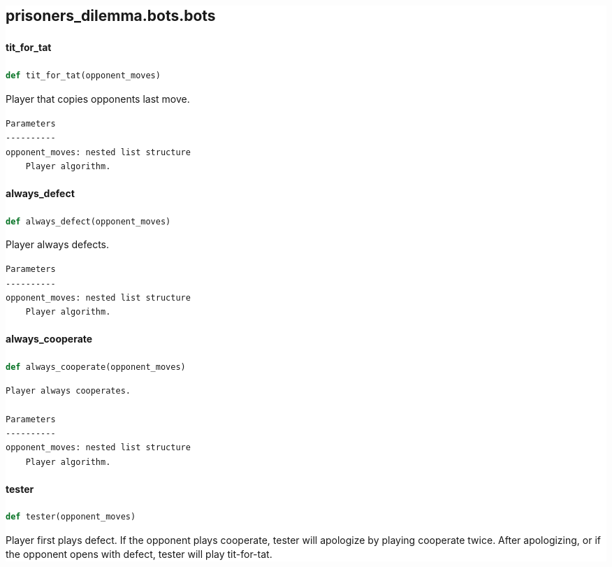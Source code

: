 ## prisoners\_dilemma.bots.bots

<a id="prisoners_dilemma.bots.bots.tit_for_tat"></a>

#### tit\_for\_tat

```python
def tit_for_tat(opponent_moves)
```

Player that copies opponents last move.

	Parameters
	----------
	opponent_moves: nested list structure
		Player algorithm.

<a id="prisoners_dilemma.bots.bots.always_defect"></a>

#### always\_defect

```python
def always_defect(opponent_moves)
```

Player always defects.

    Parameters
    ----------
    opponent_moves: nested list structure
        Player algorithm.

<a id="prisoners_dilemma.bots.bots.always_cooperate"></a>

#### always\_cooperate

```python
def always_cooperate(opponent_moves)
```

    Player always cooperates.

    Parameters
    ----------
    opponent_moves: nested list structure
        Player algorithm.

<a id="prisoners_dilemma.bots.bots.tester"></a>

#### tester

```python
def tester(opponent_moves)
```

Player first plays defect. If the opponent plays cooperate, tester will 
apologize by playing cooperate twice. After apologizing, or if the opponent
opens with defect, tester will play tit-for-tat.
